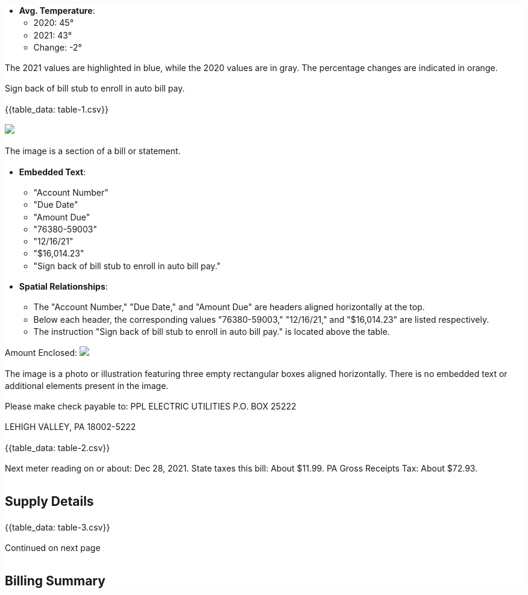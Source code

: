 - **Avg. Temperature**:
  - 2020: 45°
  - 2021: 43°
  - Change: -2°

The 2021 values are highlighted in blue, while the 2020 values are in gray. The percentage changes are indicated in orange.


Sign back of bill stub to enroll in auto bill pay.

{{table_data: table-1.csv}}

![](images/img-3.jpeg)

The image is a section of a bill or statement.

- **Embedded Text**:
  - "Account Number"
  - "Due Date"
  - "Amount Due"
  - "76380-59003"
  - "12/16/21"
  - "$16,014.23"
  - "Sign back of bill stub to enroll in auto bill pay."

- **Spatial Relationships**:
  - The "Account Number," "Due Date," and "Amount Due" are headers aligned horizontally at the top.
  - Below each header, the corresponding values "76380-59003," "12/16/21," and "$16,014.23" are listed respectively.
  - The instruction "Sign back of bill stub to enroll in auto bill pay." is located above the table.

Amount Enclosed:
![](images/img-4.jpeg)

The image is a photo or illustration featuring three empty rectangular boxes aligned horizontally. There is no embedded text or additional elements present in the image.

Please make check payable to: PPL ELECTRIC UTILITIES
P.O. BOX 25222

LEHIGH VALLEY, PA 18002-5222

{{table_data: table-2.csv}}

Next meter reading on or about: Dec 28, 2021.
State taxes this bill: About \$11.99. PA Gross Receipts Tax: About \$72.93.

## Supply Details

{{table_data: table-3.csv}}

Continued on next page

## Billing Summary
